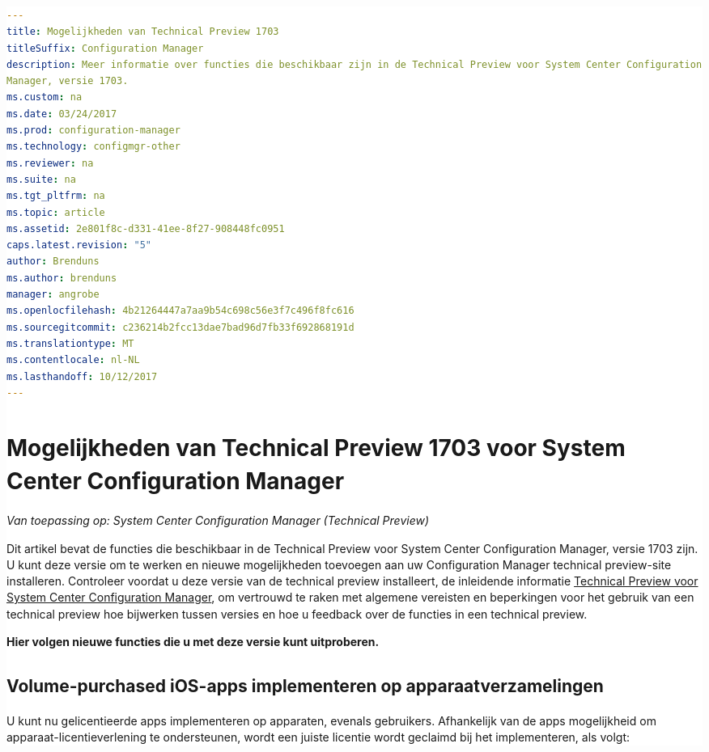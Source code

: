 ```yaml
---
title: Mogelijkheden van Technical Preview 1703
titleSuffix: Configuration Manager
description: Meer informatie over functies die beschikbaar zijn in de Technical Preview voor System Center Configuration Manager, versie 1703.
ms.custom: na
ms.date: 03/24/2017
ms.prod: configuration-manager
ms.technology: configmgr-other
ms.reviewer: na
ms.suite: na
ms.tgt_pltfrm: na
ms.topic: article
ms.assetid: 2e801f8c-d331-41ee-8f27-908448fc0951
caps.latest.revision: "5"
author: Brenduns
ms.author: brenduns
manager: angrobe
ms.openlocfilehash: 4b21264447a7aa9b54c698c56e3f7c496f8fc616
ms.sourcegitcommit: c236214b2fcc13dae7bad96d7fb33f692868191d
ms.translationtype: MT
ms.contentlocale: nl-NL
ms.lasthandoff: 10/12/2017
---
```

# <a name="capabilities-in-technical-preview-1703-for-system-center-configuration-manager"></a>Mogelijkheden van Technical Preview 1703 voor System Center Configuration Manager

*Van toepassing op: System Center Configuration Manager (Technical Preview)*

Dit artikel bevat de functies die beschikbaar in de Technical Preview voor System Center Configuration Manager, versie 1703 zijn. U kunt deze versie om te werken en nieuwe mogelijkheden toevoegen aan uw Configuration Manager technical preview-site installeren. Controleer voordat u deze versie van de technical preview installeert, de inleidende informatie [Technical Preview voor System Center Configuration Manager](../../core/get-started/technical-preview.md), om vertrouwd te raken met algemene vereisten en beperkingen voor het gebruik van een technical preview hoe bijwerken tussen versies en hoe u feedback over de functies in een technical preview.    


**Hier volgen nieuwe functies die u met deze versie kunt uitproberen.**  

## <a name="deploy-volume-purchased-ios-apps-to-device-collections"></a>Volume-purchased iOS-apps implementeren op apparaatverzamelingen

U kunt nu gelicentieerde apps implementeren op apparaten, evenals gebruikers. Afhankelijk van de apps mogelijkheid om apparaat-licentieverlening te ondersteunen, wordt een juiste licentie wordt geclaimd bij het implementeren, als volgt:
